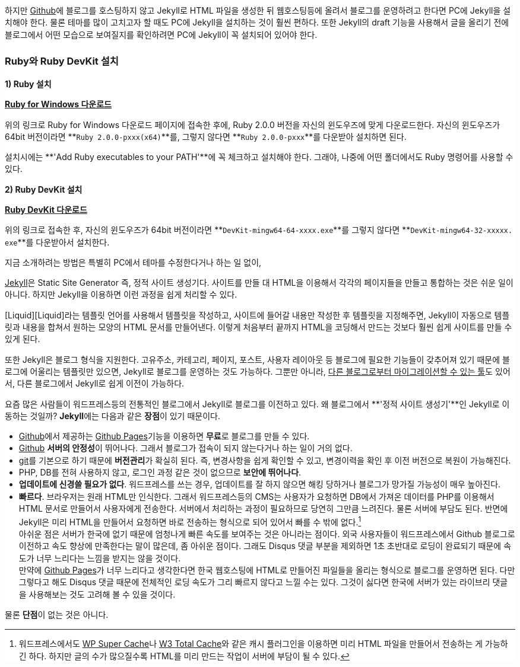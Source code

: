 하지만 [Github][Github]에 블로그를 호스팅하지 않고 Jekyll로 HTML 파일을 생성한 뒤 웹호스팅등에 올려서 블로그를 운영하려고 한다면 PC에 Jekyll을 설치해야 한다. 물론 테마를 많이 고치고자 할 때도 PC에 Jekyll을 설치하는 것이 훨씬 편하다. 또한 Jekyll의 draft 기능을 사용해서 글을 올리기 전에 블로그에서 어떤 모습으로 보여질지를 확인하려면 PC에 Jekyll이 꼭 설치되어 있어야 한다.


### Ruby와 Ruby DevKit 설치

**1) Ruby 설치**

**[Ruby for Windows 다운로드](http://rubyinstaller.org/downloads/)**

위의 링크로 Ruby for Windows 다운로드 페이지에 접속한 후에, Ruby 2.0.0 버전을 자신의 윈도우즈에 맞게 다운로드한다. 자신의 윈도우즈가 64bit 버전이라면 **`Ruby 2.0.0-pxxx(x64)`**를, 그렇지 않다면 **`Ruby 2.0.0-pxxx`**를 다운받아 설치하면 된다.

설치시에는 **'Add Ruby executables to your PATH'**에 꼭 체크하고 설치해야 한다. 그래야, 나중에 어떤 폴더에서도 Ruby 명령어를 사용할 수 있다.


**2) Ruby DevKit 설치**

**[Ruby DevKit 다운로드](http://rubyinstaller.org/downloads/)**

위의 링크로 접속한 후, 자신의 윈도우즈가 64bit 버전이라면 **`DevKit-mingw64-64-xxxx.exe`**를 그렇지 않다면 **`DevKit-mingw64-32-xxxxx.exe`**를 다운받아서 설치한다.






지금 소개하려는 방법은 특별히 PC에서 테마를 수정한다거나 하는 일 없이, 

[Jekyll][jekyll]은 Static Site Generator 즉, 정적 사이트 생성기다. 사이트를 만들 대 HTML을 이용해서 각각의 페이지들을 만들고 통합하는 것은 쉬운 일이 아니다. 하지만 Jekyll을 이용하면 이런 과정을 쉽게 처리할 수 있다.

[Liquid][Liquid]라는 템플릿 언어를 사용해서 템플릿을 작성하고, 사이트에 들어갈 내용만 작성한 후 템플릿을 지정해주면, Jekyll이 자동으로 템플릿과 내용을 합쳐서 원하는 모양의 HTML 문서를 만들어낸다. 이렇게 처음부터 끝까지 HTML을 코딩해서 만드는 것보다 훨씬 쉽게 사이트를 만들 수 있게 된다.

또한 Jekyll은 블로그 형식을 지원한다. 고유주소, 카테고리, 페이지, 포스트, 사용자 레이아웃 등 블로그에 필요한 기능들이 갖추어져 있기 때문에 블로그에 어울리는 템플릿만 있으면, Jekyll로 블로그를 운영하는 것도 가능하다. 그뿐만 아니라, [다른 블로그로부터 마이그레이션할 수 있는 툴](http://import.jekyllrb.com/docs/home/)도 있어서, 다른 블로그에서 Jekyll로 쉽게 이전이 가능하다.

요즘 많은 사람들이 워드프레스등의 전통적인 블로그에서 Jekyll로 블로그를 이전하고 있다. 왜 블로그에서 **'정적 사이트 생성기'**인 Jekyll로 이동하는 것일까? **Jekyll**에는 다음과 같은 **장점**이 있기 때문이다.

- [Github][Github]에서 제공하는 [Github Pages][Github Pages]기능을 이용하면 **무료**로 블로그를 만들 수 있다.
- [Github][Github] **서버의 안정성**이 뛰어나다. 그래서 블로그가 접속이 되지 않는다거나 하는 일이 거의 없다.
- [git][git]를 기본으로 하기 때문에 **버전관리**가 확실히 된다. 즉, 변경사항을 쉽게 확인할 수 있고, 변경이력을 확인 후 이전 버전으로 복원이 가능해진다.
- PHP, DB를 전혀 사용하지 않고, 로그인 과정 같은 것이 없으므로 **보안에 뛰어나다**.
- **업데이트에 신경쓸 필요가 없다**. 워드프레스를 쓰는 경우, 업데이트를 잘 하지 않으면 해킹 당하거나 블로그가 망가질 가능성이 매우 높아진다.
- **빠르다**. 브라우저는 원래 HTML만 인식한다. 그래서 워드프레스등의 CMS는 사용자가 요청하면 DB에서 가져온 데이터를 PHP를 이용해서 HTML 문서로 만들어서 사용자에게 전송한다. 서버에서 처리하는 과정이 필요하므로 당연히 그만큼 느려진다. 물론 서버에 부담도 된다. 반면에 Jekyll은 미리 HTML을 만들어서 요청하면 바로 전송하는 형식으로 되어 있어서 빠를 수 밖에 없다.[^1]    
아쉬운 점은 서버가 한국에 없기 때문에 엄청나게 빠른 속도를 보여주는 것은 아니라는 점이다. 외국 사용자들이 워드프레스에서 Github 블로그로 이전하고 속도 향상에 만족한다는 말이 많은데, 좀 아쉬운 점이다. 그래도 Disqus 댓글 부분을 제외하면 1초 초반대로 로딩이 완료되기 때문에 속도가 너무 느리다는 느낌을 받지는 않을 것이다.   
만약에 [Github Pages][Github Pages]가 너무 느리다고 생각한다면 한국 웹호스팅에 HTML로 만들어진 파일들을 올리는 형식으로 블로그를 운영하면 된다. 다만 그렇다고 해도 Disqus 댓글 때문에 전체적인 로딩 속도가 그리 빠르지 않다고 느낄 수는 있다. 그것이 싫다면 한국에 서버가 있는 라이브리 댓글을 사용해보는 것도 고려해 볼 수 있을 것이다.

물론 **단점**이 없는 것은 아니다.


[마크다운]: http://ko.wikipedia.org/wiki/%EB%A7%88%ED%81%AC%EB%8B%A4%EC%9A%B4
[jekyll]: http://jekyllrb.com/
[Ruby]: http://ko.wikipedia.org/wiki/%EB%A3%A8%EB%B9%84_%28%ED%94%84%EB%A1%9C%EA%B7%B8%EB%9E%98%EB%B0%8D_%EC%96%B8%EC%96%B4%29
[Python]: http://ko.wikipedia.org/wiki/%ED%8C%8C%EC%9D%B4%EC%8D%AC
[Github]: http://github.com/
[Github Pages]: http://pages.github.com/
[git]: http://ko.wikipedia.org/wiki/%EA%B9%83_%28%EC%86%8C%ED%94%84%ED%8A%B8%EC%9B%A8%EC%96%B4%29
[^1]: 워드프레스에서도 [WP Super Cache](http://wordpress.org/plugins/wp-super-cache/)나 [W3 Total Cache](http://wordpress.org/plugins/w3-total-cache/)와 같은 캐시 플러그인을 이용하면 미리 HTML 파일을 만들어서 전송하는 게 가능하긴 하다. 하지만 글의 수가 많으질수록 HTML를 미리 만드는 작업이 서버에 부담이 될 수 있다.
[^2]: [git - 간편 안내서](http://rogerdudler.github.io/git-guide/index.ko.html)와 [완전 초보를 위한 깃허브 @ Nolboo's Blog](http://nolboo.github.io/blog/2013/10/06/github-for-beginner/)에서 Github를 블로그를 사용하기 위한 기초 지식을 배울 수 있다.